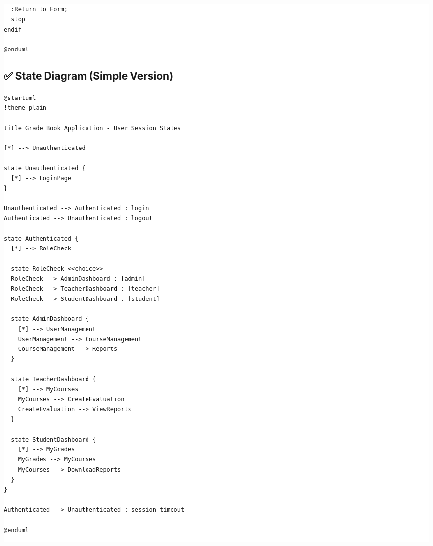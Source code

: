 ```plantuml
  :Return to Form;
  stop
endif

@enduml
```

## ✅ State Diagram (Simple Version)

```plantuml
@startuml
!theme plain

title Grade Book Application - User Session States

[*] --> Unauthenticated

state Unauthenticated {
  [*] --> LoginPage
}

Unauthenticated --> Authenticated : login
Authenticated --> Unauthenticated : logout

state Authenticated {
  [*] --> RoleCheck
  
  state RoleCheck <<choice>>
  RoleCheck --> AdminDashboard : [admin]
  RoleCheck --> TeacherDashboard : [teacher]
  RoleCheck --> StudentDashboard : [student]
  
  state AdminDashboard {
    [*] --> UserManagement
    UserManagement --> CourseManagement
    CourseManagement --> Reports
  }
  
  state TeacherDashboard {
    [*] --> MyCourses
    MyCourses --> CreateEvaluation
    CreateEvaluation --> ViewReports
  }
  
  state StudentDashboard {
    [*] --> MyGrades
    MyGrades --> MyCourses
    MyCourses --> DownloadReports
  }
}

Authenticated --> Unauthenticated : session_timeout

@enduml
```

---